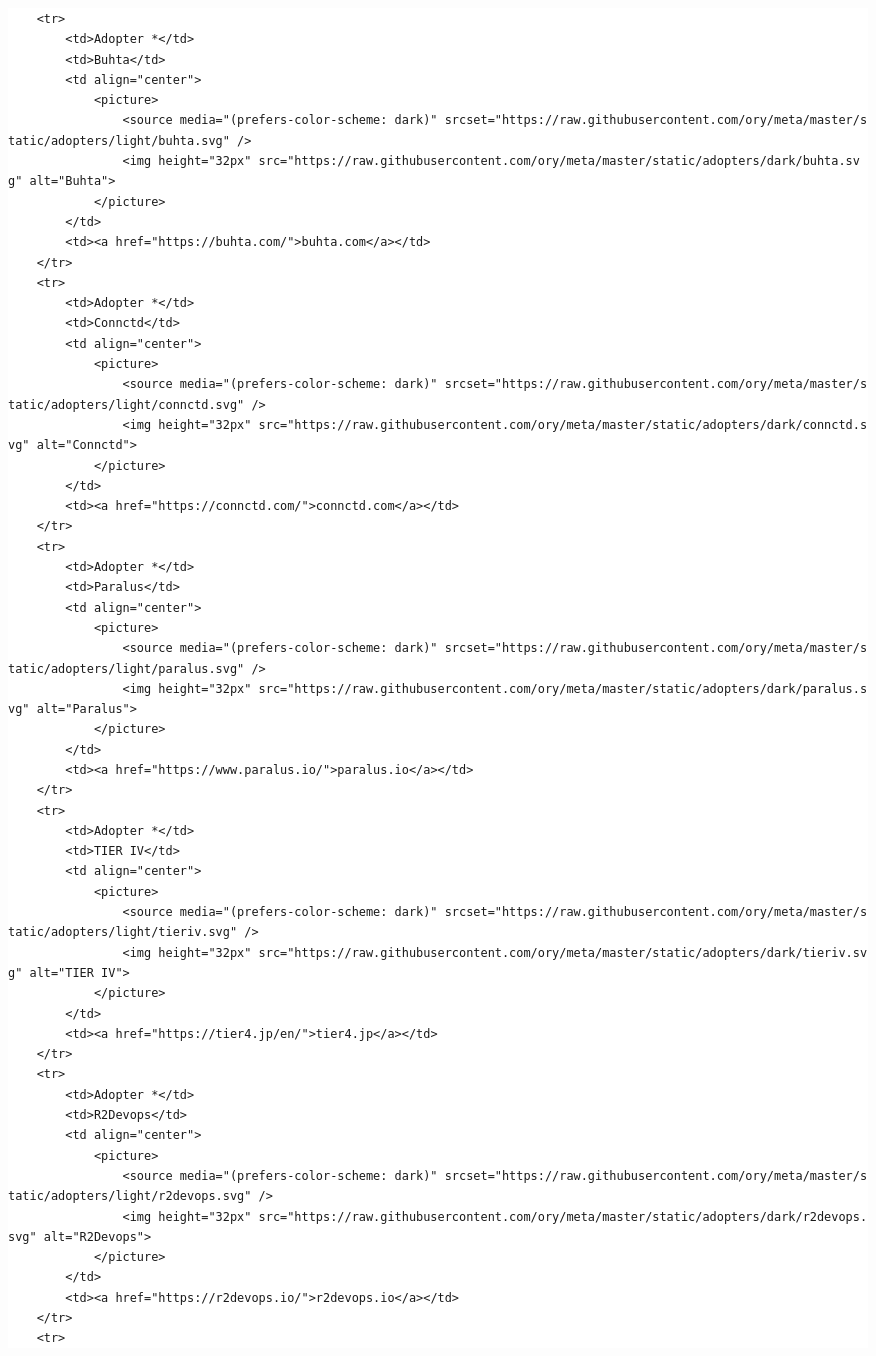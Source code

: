         <tr>
            <td>Adopter *</td>
            <td>Buhta</td>
            <td align="center">
                <picture>
                    <source media="(prefers-color-scheme: dark)" srcset="https://raw.githubusercontent.com/ory/meta/master/static/adopters/light/buhta.svg" />
                    <img height="32px" src="https://raw.githubusercontent.com/ory/meta/master/static/adopters/dark/buhta.svg" alt="Buhta">
                </picture>
            </td>
            <td><a href="https://buhta.com/">buhta.com</a></td>
        </tr>
        <tr>
            <td>Adopter *</td>
            <td>Connctd</td>
            <td align="center">
                <picture>
                    <source media="(prefers-color-scheme: dark)" srcset="https://raw.githubusercontent.com/ory/meta/master/static/adopters/light/connctd.svg" />
                    <img height="32px" src="https://raw.githubusercontent.com/ory/meta/master/static/adopters/dark/connctd.svg" alt="Connctd">
                </picture>
            </td>
            <td><a href="https://connctd.com/">connctd.com</a></td>
        </tr>
        <tr>
            <td>Adopter *</td>
            <td>Paralus</td>
            <td align="center">
                <picture>
                    <source media="(prefers-color-scheme: dark)" srcset="https://raw.githubusercontent.com/ory/meta/master/static/adopters/light/paralus.svg" />
                    <img height="32px" src="https://raw.githubusercontent.com/ory/meta/master/static/adopters/dark/paralus.svg" alt="Paralus">
                </picture>
            </td>
            <td><a href="https://www.paralus.io/">paralus.io</a></td>
        </tr>
        <tr>
            <td>Adopter *</td>
            <td>TIER IV</td>
            <td align="center">
                <picture>
                    <source media="(prefers-color-scheme: dark)" srcset="https://raw.githubusercontent.com/ory/meta/master/static/adopters/light/tieriv.svg" />
                    <img height="32px" src="https://raw.githubusercontent.com/ory/meta/master/static/adopters/dark/tieriv.svg" alt="TIER IV">
                </picture>
            </td>
            <td><a href="https://tier4.jp/en/">tier4.jp</a></td>
        </tr>
        <tr>
            <td>Adopter *</td>
            <td>R2Devops</td>
            <td align="center">
                <picture>
                    <source media="(prefers-color-scheme: dark)" srcset="https://raw.githubusercontent.com/ory/meta/master/static/adopters/light/r2devops.svg" />
                    <img height="32px" src="https://raw.githubusercontent.com/ory/meta/master/static/adopters/dark/r2devops.svg" alt="R2Devops">
                </picture>
            </td>
            <td><a href="https://r2devops.io/">r2devops.io</a></td>
        </tr>
        <tr>
